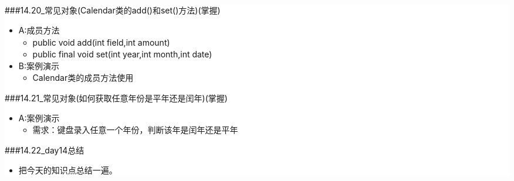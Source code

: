 
###14.20_常见对象(Calendar类的add()和set()方法)(掌握)
* A:成员方法
	* public void add(int field,int amount)
	* public final void set(int year,int month,int date)
* B:案例演示
	* Calendar类的成员方法使用

###14.21_常见对象(如何获取任意年份是平年还是闰年)(掌握)
* A:案例演示
	* 需求：键盘录入任意一个年份，判断该年是闰年还是平年

###14.22_day14总结
* 把今天的知识点总结一遍。